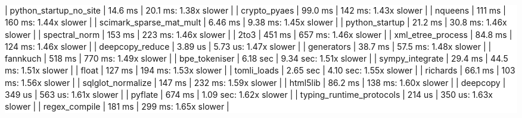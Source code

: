 | python_startup_no_site   | 14.6 ms                                                                                                           | 20.1 ms: 1.38x slower                                                                                                   |
| crypto_pyaes             | 99.0 ms                                                                                                           | 142 ms: 1.43x slower                                                                                                    |
| nqueens                  | 111 ms                                                                                                            | 160 ms: 1.44x slower                                                                                                    |
| scimark_sparse_mat_mult  | 6.46 ms                                                                                                           | 9.38 ms: 1.45x slower                                                                                                   |
| python_startup           | 21.2 ms                                                                                                           | 30.8 ms: 1.46x slower                                                                                                   |
| spectral_norm            | 153 ms                                                                                                            | 223 ms: 1.46x slower                                                                                                    |
| 2to3                     | 451 ms                                                                                                            | 657 ms: 1.46x slower                                                                                                    |
| xml_etree_process        | 84.8 ms                                                                                                           | 124 ms: 1.46x slower                                                                                                    |
| deepcopy_reduce          | 3.89 us                                                                                                           | 5.73 us: 1.47x slower                                                                                                   |
| generators               | 38.7 ms                                                                                                           | 57.5 ms: 1.48x slower                                                                                                   |
| fannkuch                 | 518 ms                                                                                                            | 770 ms: 1.49x slower                                                                                                    |
| bpe_tokeniser            | 6.18 sec                                                                                                          | 9.34 sec: 1.51x slower                                                                                                  |
| sympy_integrate          | 29.4 ms                                                                                                           | 44.5 ms: 1.51x slower                                                                                                   |
| float                    | 127 ms                                                                                                            | 194 ms: 1.53x slower                                                                                                    |
| tomli_loads              | 2.65 sec                                                                                                          | 4.10 sec: 1.55x slower                                                                                                  |
| richards                 | 66.1 ms                                                                                                           | 103 ms: 1.56x slower                                                                                                    |
| sqlglot_normalize        | 147 ms                                                                                                            | 232 ms: 1.59x slower                                                                                                    |
| html5lib                 | 86.2 ms                                                                                                           | 138 ms: 1.60x slower                                                                                                    |
| deepcopy                 | 349 us                                                                                                            | 563 us: 1.61x slower                                                                                                    |
| pyflate                  | 674 ms                                                                                                            | 1.09 sec: 1.62x slower                                                                                                  |
| typing_runtime_protocols | 214 us                                                                                                            | 350 us: 1.63x slower                                                                                                    |
| regex_compile            | 181 ms                                                                                                            | 299 ms: 1.65x slower                                                                                                    |